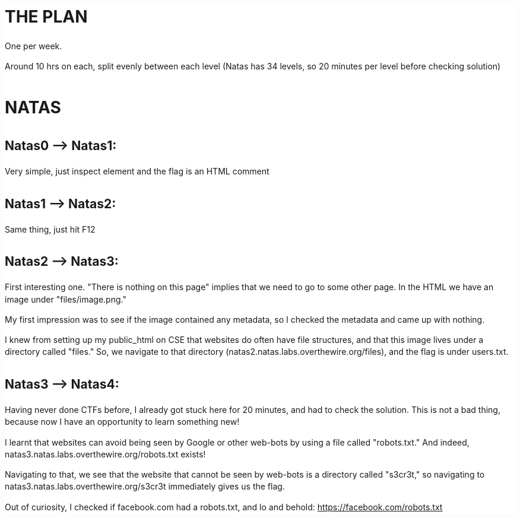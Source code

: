 # THE PLAN

One per week.

Around 10 hrs on each, split evenly between each level (Natas has 34 levels, so 20 minutes per level before checking solution)



# NATAS

## Natas0 --> Natas1:
Very simple, just inspect element and the flag is an HTML comment

## Natas1 --> Natas2:
Same thing, just hit F12

## Natas2 --> Natas3:
First interesting one. "There is nothing on this page" implies that we need to go to some other page. In the HTML we have an image under "files/image.png."

My first impression was to see if the image contained any metadata, so I checked the metadata and came up with nothing.

I knew from setting up my public\_html on CSE that websites do often have file structures, and that this image lives under a directory called "files." So, we navigate to that directory (natas2.natas.labs.overthewire.org/files), and the flag is under users.txt.

## Natas3 --> Natas4:
Having never done CTFs before, I already got stuck here for 20 minutes, and had to check the solution. This is not a bad thing, because now I have an opportunity to learn something new!

I learnt that websites can avoid being seen by Google or other web-bots by using a file called "robots.txt." And indeed, natas3.natas.labs.overthewire.org/robots.txt exists!

Navigating to that, we see that the website that cannot be seen by web-bots is a directory called "s3cr3t," so navigating to natas3.natas.labs.overthewire.org/s3cr3t immediately gives us the flag.

Out of curiosity, I checked if facebook.com had a robots.txt, and lo and behold: https://facebook.com/robots.txt